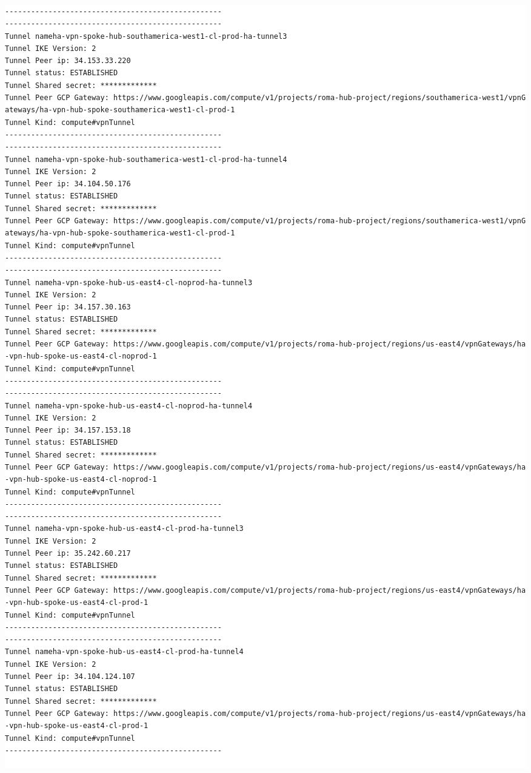 ```
--------------------------------------------------
--------------------------------------------------
Tunnel nameha-vpn-spoke-hub-southamerica-west1-cl-prod-ha-tunnel3
Tunnel IKE Version: 2
Tunnel Peer ip: 34.153.33.220
Tunnel status: ESTABLISHED
Tunnel Shared secret: *************
Tunnel Peer GCP Gateway: https://www.googleapis.com/compute/v1/projects/roma-hub-project/regions/southamerica-west1/vpnGateways/ha-vpn-hub-spoke-southamerica-west1-cl-prod-1
Tunnel Kind: compute#vpnTunnel
--------------------------------------------------
--------------------------------------------------
Tunnel nameha-vpn-spoke-hub-southamerica-west1-cl-prod-ha-tunnel4
Tunnel IKE Version: 2
Tunnel Peer ip: 34.104.50.176
Tunnel status: ESTABLISHED
Tunnel Shared secret: *************
Tunnel Peer GCP Gateway: https://www.googleapis.com/compute/v1/projects/roma-hub-project/regions/southamerica-west1/vpnGateways/ha-vpn-hub-spoke-southamerica-west1-cl-prod-1
Tunnel Kind: compute#vpnTunnel
--------------------------------------------------
--------------------------------------------------
Tunnel nameha-vpn-spoke-hub-us-east4-cl-noprod-ha-tunnel3
Tunnel IKE Version: 2
Tunnel Peer ip: 34.157.30.163
Tunnel status: ESTABLISHED
Tunnel Shared secret: *************
Tunnel Peer GCP Gateway: https://www.googleapis.com/compute/v1/projects/roma-hub-project/regions/us-east4/vpnGateways/ha-vpn-hub-spoke-us-east4-cl-noprod-1
Tunnel Kind: compute#vpnTunnel
--------------------------------------------------
--------------------------------------------------
Tunnel nameha-vpn-spoke-hub-us-east4-cl-noprod-ha-tunnel4
Tunnel IKE Version: 2
Tunnel Peer ip: 34.157.153.18
Tunnel status: ESTABLISHED
Tunnel Shared secret: *************
Tunnel Peer GCP Gateway: https://www.googleapis.com/compute/v1/projects/roma-hub-project/regions/us-east4/vpnGateways/ha-vpn-hub-spoke-us-east4-cl-noprod-1
Tunnel Kind: compute#vpnTunnel
--------------------------------------------------
--------------------------------------------------
Tunnel nameha-vpn-spoke-hub-us-east4-cl-prod-ha-tunnel3
Tunnel IKE Version: 2
Tunnel Peer ip: 35.242.60.217
Tunnel status: ESTABLISHED
Tunnel Shared secret: *************
Tunnel Peer GCP Gateway: https://www.googleapis.com/compute/v1/projects/roma-hub-project/regions/us-east4/vpnGateways/ha-vpn-hub-spoke-us-east4-cl-prod-1
Tunnel Kind: compute#vpnTunnel
--------------------------------------------------
--------------------------------------------------
Tunnel nameha-vpn-spoke-hub-us-east4-cl-prod-ha-tunnel4
Tunnel IKE Version: 2
Tunnel Peer ip: 34.104.124.107
Tunnel status: ESTABLISHED
Tunnel Shared secret: *************
Tunnel Peer GCP Gateway: https://www.googleapis.com/compute/v1/projects/roma-hub-project/regions/us-east4/vpnGateways/ha-vpn-hub-spoke-us-east4-cl-prod-1
Tunnel Kind: compute#vpnTunnel
--------------------------------------------------


```